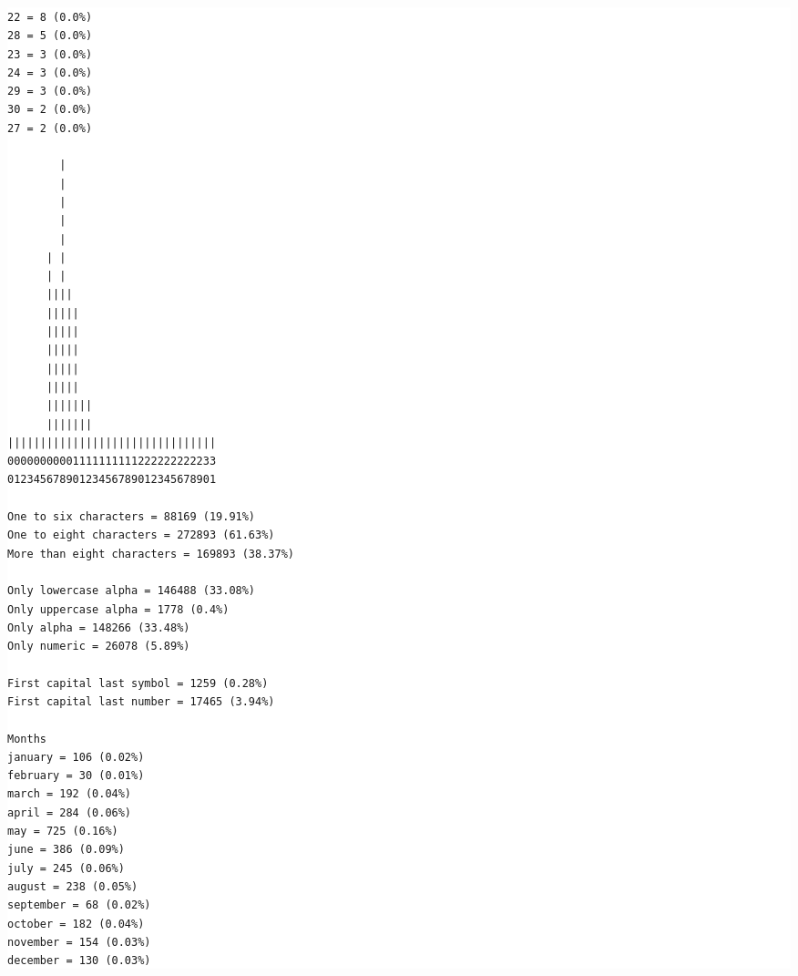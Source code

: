     22 = 8 (0.0%)
    28 = 5 (0.0%)
    23 = 3 (0.0%)
    24 = 3 (0.0%)
    29 = 3 (0.0%)
    30 = 2 (0.0%)
    27 = 2 (0.0%)

            |
            |
            |
            |
            |
          | |
          | |
          ||||
          |||||
          |||||
          |||||
          |||||
          |||||
          |||||||
          |||||||
    ||||||||||||||||||||||||||||||||
    00000000001111111111222222222233
    01234567890123456789012345678901

    One to six characters = 88169 (19.91%)
    One to eight characters = 272893 (61.63%)
    More than eight characters = 169893 (38.37%)

    Only lowercase alpha = 146488 (33.08%)
    Only uppercase alpha = 1778 (0.4%)
    Only alpha = 148266 (33.48%)
    Only numeric = 26078 (5.89%)

    First capital last symbol = 1259 (0.28%)
    First capital last number = 17465 (3.94%)

    Months
    january = 106 (0.02%)
    february = 30 (0.01%)
    march = 192 (0.04%)
    april = 284 (0.06%)
    may = 725 (0.16%)
    june = 386 (0.09%)
    july = 245 (0.06%)
    august = 238 (0.05%)
    september = 68 (0.02%)
    october = 182 (0.04%)
    november = 154 (0.03%)
    december = 130 (0.03%)
